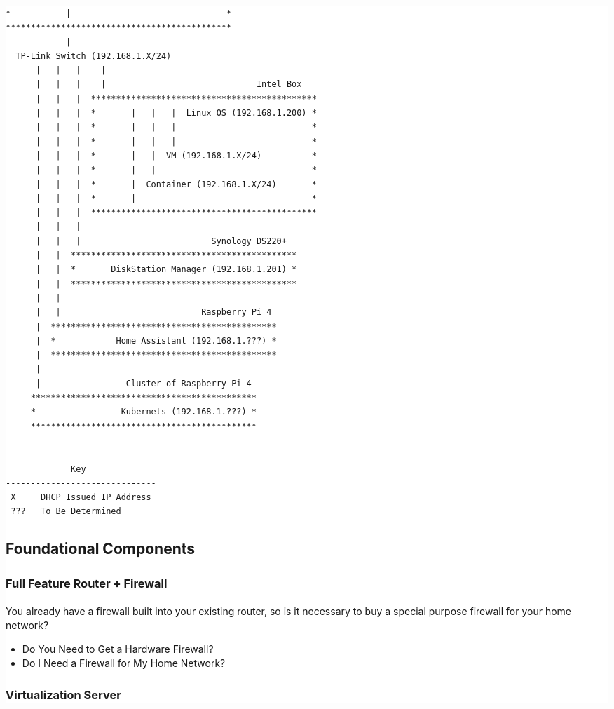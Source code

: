 ```text
*           |                               *
*********************************************
            |
  TP-Link Switch (192.168.1.X/24)
      |   |   |    |
      |   |   |    |                              Intel Box
      |   |   |  *********************************************
      |   |   |  *       |   |   |  Linux OS (192.168.1.200) *
      |   |   |  *       |   |   |                           *
      |   |   |  *       |   |   |                           *
      |   |   |  *       |   |  VM (192.168.1.X/24)          *
      |   |   |  *       |   |                               *
      |   |   |  *       |  Container (192.168.1.X/24)       *
      |   |   |  *       |                                   *
      |   |   |  *********************************************
      |   |   |
      |   |   |                          Synology DS220+
      |   |  *********************************************
      |   |  *       DiskStation Manager (192.168.1.201) *
      |   |  *********************************************
      |   |
      |   |                            Raspberry Pi 4
      |  *********************************************
      |  *            Home Assistant (192.168.1.???) *
      |  *********************************************
      |
      |                 Cluster of Raspberry Pi 4
     *********************************************
     *                 Kubernets (192.168.1.???) *
     *********************************************


             Key
------------------------------
 X     DHCP Issued IP Address
 ???   To Be Determined
```


## Foundational Components


### Full Feature Router + Firewall

You already have a firewall built into your existing router,
so is it necessary to buy a special purpose firewall for your home network?

* [Do You Need to Get a Hardware Firewall?](https://www.youtube.com/watch?v=4k2ZMUzfiBU)
* [Do I Need a Firewall for My Home Network?](https://www.youtube.com/watch?v=oGMbnk_vMUE)


### Virtualization Server
